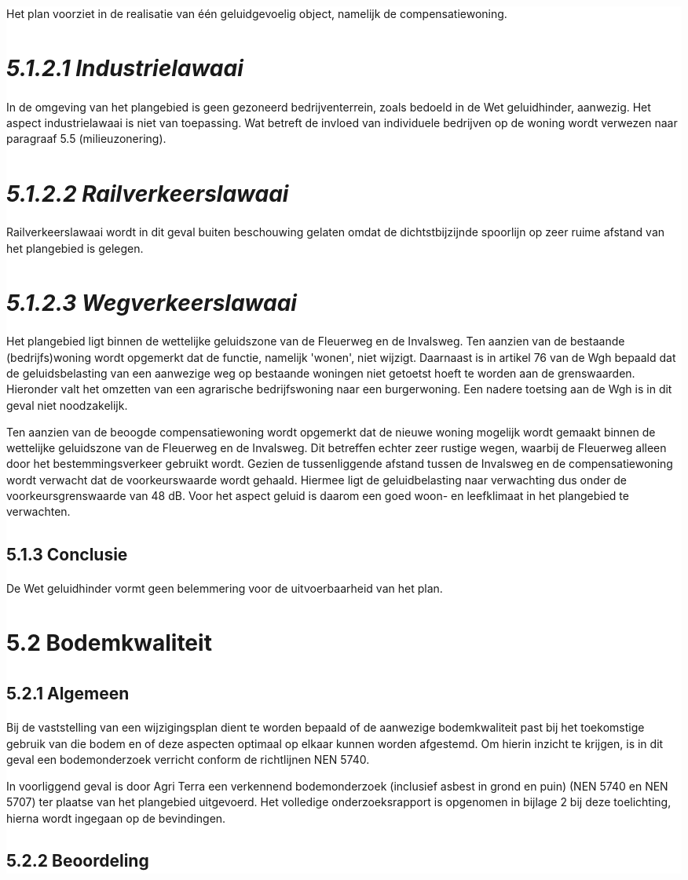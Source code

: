 Het plan voorziet in de realisatie van één geluidgevoelig object, namelijk de compensatiewoning.

# *5.1.2.1 Industrielawaai*

In de omgeving van het plangebied is geen gezoneerd bedrijventerrein, zoals bedoeld in de Wet geluidhinder, aanwezig. Het aspect industrielawaai is niet van toepassing. Wat betreft de invloed van individuele bedrijven op de woning wordt verwezen naar paragraaf 5.5 (milieuzonering).

# *5.1.2.2 Railverkeerslawaai*

Railverkeerslawaai wordt in dit geval buiten beschouwing gelaten omdat de dichtstbijzijnde spoorlijn op zeer ruime afstand van het plangebied is gelegen.

# *5.1.2.3 Wegverkeerslawaai*

Het plangebied ligt binnen de wettelijke geluidszone van de Fleuerweg en de Invalsweg. Ten aanzien van de bestaande (bedrijfs)woning wordt opgemerkt dat de functie, namelijk 'wonen', niet wijzigt. Daarnaast is in artikel 76 van de Wgh bepaald dat de geluidsbelasting van een aanwezige weg op bestaande woningen niet getoetst hoeft te worden aan de grenswaarden. Hieronder valt het omzetten van een agrarische bedrijfswoning naar een burgerwoning. Een nadere toetsing aan de Wgh is in dit geval niet noodzakelijk.

Ten aanzien van de beoogde compensatiewoning wordt opgemerkt dat de nieuwe woning mogelijk wordt gemaakt binnen de wettelijke geluidszone van de Fleuerweg en de Invalsweg. Dit betreffen echter zeer rustige wegen, waarbij de Fleuerweg alleen door het bestemmingsverkeer gebruikt wordt. Gezien de tussenliggende afstand tussen de Invalsweg en de compensatiewoning wordt verwacht dat de voorkeurswaarde wordt gehaald. Hiermee ligt de geluidbelasting naar verwachting dus onder de voorkeursgrenswaarde van 48 dB. Voor het aspect geluid is daarom een goed woon- en leefklimaat in het plangebied te verwachten.

## **5.1.3 Conclusie**

<span id="page-31-0"></span>De Wet geluidhinder vormt geen belemmering voor de uitvoerbaarheid van het plan.

# **5.2 Bodemkwaliteit**

## **5.2.1 Algemeen**

Bij de vaststelling van een wijzigingsplan dient te worden bepaald of de aanwezige bodemkwaliteit past bij het toekomstige gebruik van die bodem en of deze aspecten optimaal op elkaar kunnen worden afgestemd. Om hierin inzicht te krijgen, is in dit geval een bodemonderzoek verricht conform de richtlijnen NEN 5740.

In voorliggend geval is door Agri Terra een verkennend bodemonderzoek (inclusief asbest in grond en puin) (NEN 5740 en NEN 5707) ter plaatse van het plangebied uitgevoerd. Het volledige onderzoeksrapport is opgenomen in bijlage 2 bij deze toelichting, hierna wordt ingegaan op de bevindingen.

## **5.2.2 Beoordeling**
